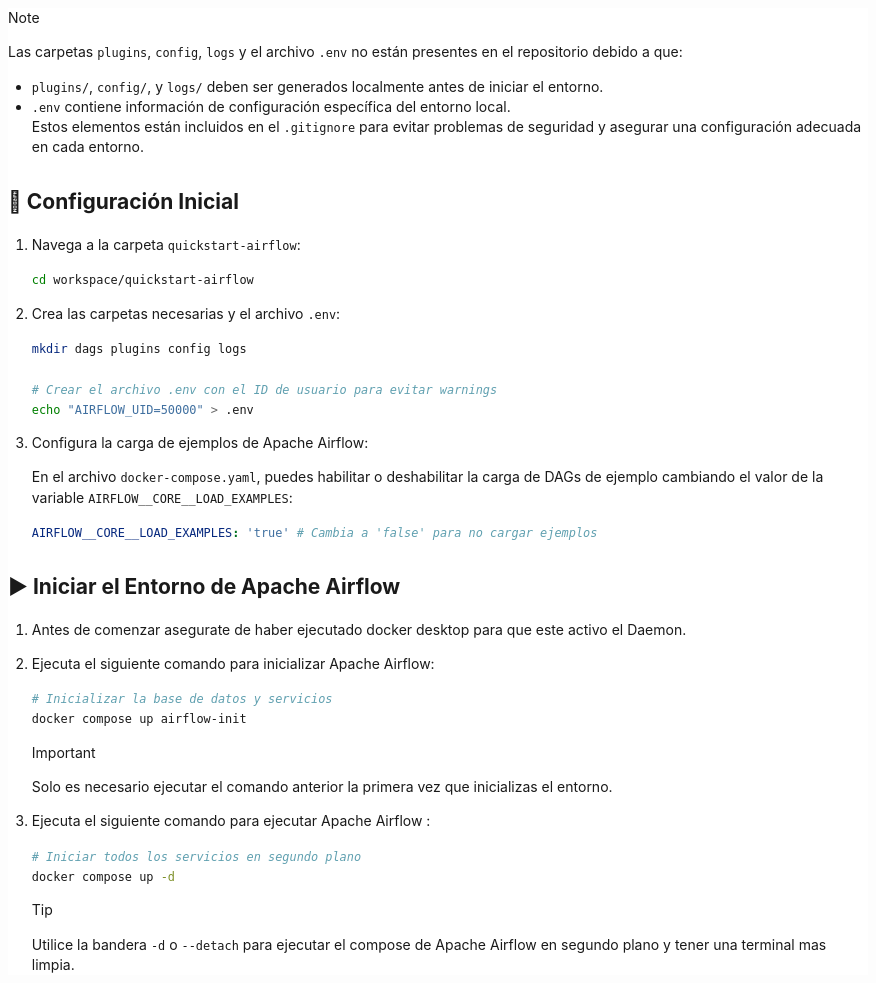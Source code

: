 > [!NOTE]
> Las carpetas `plugins`, `config`, `logs` y el archivo `.env` no están presentes en el repositorio debido a que:
>
> - `plugins/`, `config/`, y `logs/` deben ser generados localmente antes de iniciar el entorno.
> - `.env` contiene información de configuración específica del entorno local.  
> Estos elementos están incluidos en el `.gitignore` para evitar problemas de seguridad y asegurar una configuración adecuada en cada entorno.

## 🚦 Configuración Inicial

1. Navega a la carpeta `quickstart-airflow`:

   ```bash
   cd workspace/quickstart-airflow
   ```

2. Crea las carpetas necesarias y el archivo `.env`:

   ```bash
   mkdir dags plugins config logs

   # Crear el archivo .env con el ID de usuario para evitar warnings
   echo "AIRFLOW_UID=50000" > .env
   ```

3. Configura la carga de ejemplos de Apache Airflow:

   En el archivo `docker-compose.yaml`, puedes habilitar o deshabilitar la carga de DAGs de ejemplo cambiando el valor de la variable `AIRFLOW__CORE__LOAD_EXAMPLES`:

   ```yaml
   AIRFLOW__CORE__LOAD_EXAMPLES: 'true' # Cambia a 'false' para no cargar ejemplos
   ```

## ▶️ Iniciar el Entorno de Apache Airflow

1. Antes de comenzar asegurate de haber ejecutado docker desktop para que este activo el Daemon.

2. Ejecuta el siguiente comando para inicializar Apache Airflow:

   ```bash
   # Inicializar la base de datos y servicios
   docker compose up airflow-init
   ```

   > [!IMPORTANT]
   > Solo es necesario ejecutar el comando anterior la primera vez que inicializas el entorno.

3. Ejecuta el siguiente comando para ejecutar Apache Airflow :

   ```bash
   # Iniciar todos los servicios en segundo plano
   docker compose up -d
   ```

   >[!TIP]
   > Utilice la bandera `-d` o `--detach` para ejecutar el compose de Apache Airflow en segundo plano y tener una terminal mas limpia.
